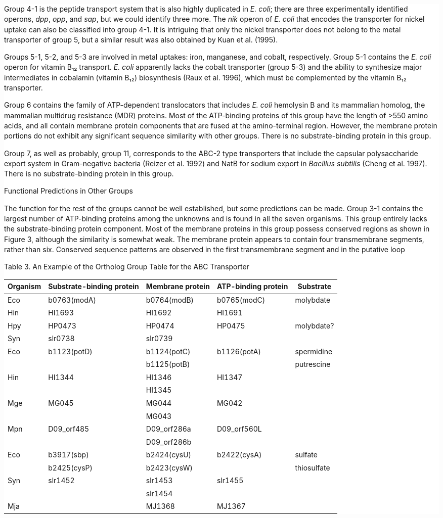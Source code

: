 Group 4-1 is the peptide transport system that is also highly duplicated in *E. coli*; there are three experimentally identified operons, *dpp*, *opp*, and *sap*, but we could identify three more. The *nik* operon of *E. coli* that encodes the transporter for nickel uptake can also be classified into group 4-1. It is intriguing that only the nickel transporter does not belong to the metal transporter of group 5, but a similar result was also obtained by Kuan et al. (1995).

Groups 5-1, 5-2, and 5-3 are involved in metal uptakes: iron, manganese, and cobalt, respectively. Group 5-1 contains the *E. coli* operon for vitamin B₁₂ transport. *E. coli* apparently lacks the cobalt transporter (group 5-3) and the ability to synthesize major intermediates in cobalamin (vitamin B₁₂) biosynthesis (Raux et al. 1996), which must be complemented by the vitamin B₁₂ transporter.

Group 6 contains the family of ATP-dependent translocators that includes *E. coli* hemolysin B and its mammalian homolog, the mammalian multidrug resistance (MDR) proteins. Most of the ATP-binding proteins of this group have the length of >550 amino acids, and all contain membrane protein components that are fused at the amino-terminal region. However, the membrane protein portions do not exhibit any significant sequence similarity with other groups. There is no substrate-binding protein in this group.

Group 7, as well as probably, group 11, corresponds to the ABC-2 type transporters that include the capsular polysaccharide export system in Gram-negative bacteria (Reizer et al. 1992) and NatB for sodium export in *Bacillus subtilis* (Cheng et al. 1997). There is no substrate-binding protein in this group.

Functional Predictions in Other Groups

The function for the rest of the groups cannot be well established, but some predictions can be made. Group 3-1 contains the largest number of ATP-binding proteins among the unknowns and is found in all the seven organisms. This group entirely lacks the substrate-binding protein component. Most of the membrane proteins in this group possess conserved regions as shown in Figure 3, although the similarity is somewhat weak. The membrane protein appears to contain four transmembrane segments, rather than six. Conserved sequence patterns are observed in the first transmembrane segment and in the putative loop

Table 3. An Example of the Ortholog Group Table for the ABC Transporter

| Organism | Substrate-binding protein | Membrane protein | ATP-binding protein | Substrate |
|----------|---------------------------|------------------|---------------------|-----------|
| Eco      | b0763(modA)               | b0764(modB)      | b0765(modC)         | molybdate |
| Hin      | HI1693                    | HI1692           | HI1691              |           |
| Hpy      | HP0473                    | HP0474           | HP0475              | molybdate? |
| Syn      | slr0738                   | slr0739          |                     |           |
| Eco      | b1123(potD)               | b1124(potC)      | b1126(potA)         | spermidine |
|          |                           | b1125(potB)      |                     | putrescine |
| Hin      | HI1344                    | HI1346           | HI1347              |           |
|          |                           | HI1345           |                     |           |
| Mge      | MG045                     | MG044            | MG042               |           |
|          |                           | MG043            |                     |           |
| Mpn      | D09_orf485                | D09_orf286a      | D09_orf560L         |           |
|          |                           | D09_orf286b      |                     |           |
| Eco      | b3917(sbp)                | b2424(cysU)      | b2422(cysA)         | sulfate   |
|          | b2425(cysP)               | b2423(cysW)      |                     | thiosulfate |
| Syn      | slr1452                   | slr1453          | slr1455             |           |
|          |                           | slr1454          |                     |           |
| Mja      |                           | MJ1368           | MJ1367              |           |
